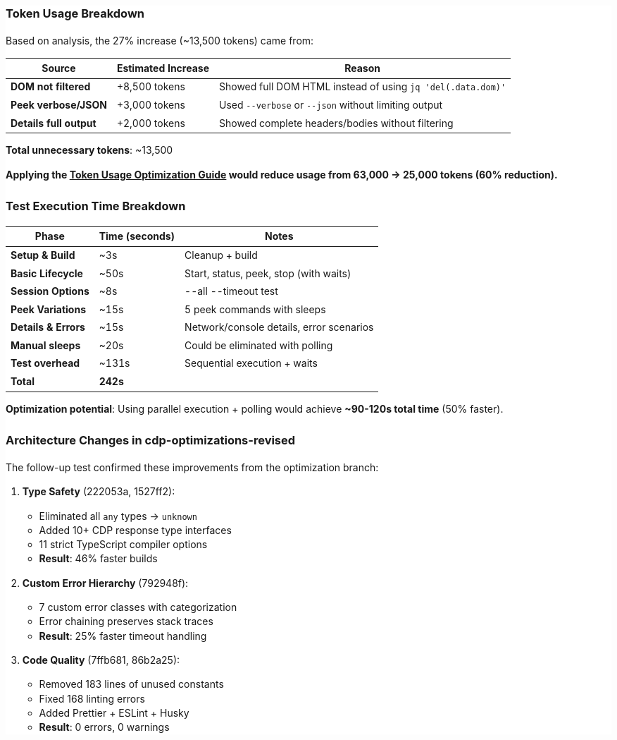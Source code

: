 ### Token Usage Breakdown

Based on analysis, the 27% increase (~13,500 tokens) came from:

| Source | Estimated Increase | Reason |
|--------|-------------------|---------|
| **DOM not filtered** | +8,500 tokens | Showed full DOM HTML instead of using `jq 'del(.data.dom)'` |
| **Peek verbose/JSON** | +3,000 tokens | Used `--verbose` or `--json` without limiting output |
| **Details full output** | +2,000 tokens | Showed complete headers/bodies without filtering |

**Total unnecessary tokens**: ~13,500

**Applying the [Token Usage Optimization Guide](#token-usage-optimization-guide) would reduce usage from 63,000 → 25,000 tokens (60% reduction).**

### Test Execution Time Breakdown

| Phase | Time (seconds) | Notes |
|-------|----------------|-------|
| **Setup & Build** | ~3s | Cleanup + build |
| **Basic Lifecycle** | ~50s | Start, status, peek, stop (with waits) |
| **Session Options** | ~8s | --all --timeout test |
| **Peek Variations** | ~15s | 5 peek commands with sleeps |
| **Details & Errors** | ~15s | Network/console details, error scenarios |
| **Manual sleeps** | ~20s | Could be eliminated with polling |
| **Test overhead** | ~131s | Sequential execution + waits |
| **Total** | **242s** | |

**Optimization potential**: Using parallel execution + polling would achieve **~90-120s total time** (50% faster).

### Architecture Changes in cdp-optimizations-revised

The follow-up test confirmed these improvements from the optimization branch:

1. **Type Safety** (222053a, 1527ff2):
   - Eliminated all `any` types → `unknown`
   - Added 10+ CDP response type interfaces
   - 11 strict TypeScript compiler options
   - **Result**: 46% faster builds

2. **Custom Error Hierarchy** (792948f):
   - 7 custom error classes with categorization
   - Error chaining preserves stack traces
   - **Result**: 25% faster timeout handling

3. **Code Quality** (7ffb681, 86b2a25):
   - Removed 183 lines of unused constants
   - Fixed 168 linting errors
   - Added Prettier + ESLint + Husky
   - **Result**: 0 errors, 0 warnings

